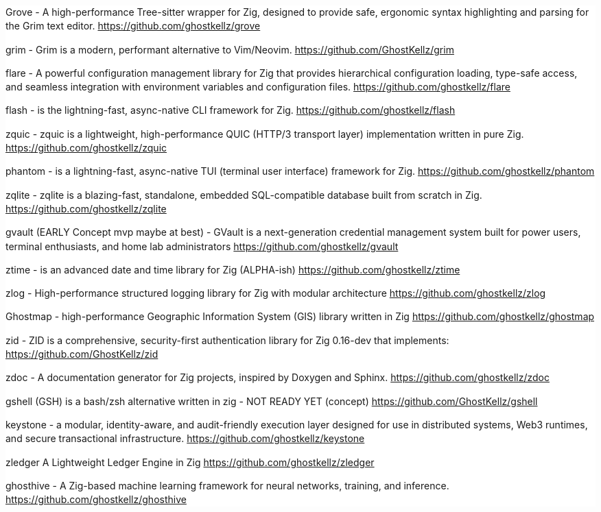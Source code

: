 Grove - A high-performance Tree-sitter wrapper for Zig, designed to provide safe, ergonomic syntax highlighting and parsing for the Grim text editor.
https://github.com/ghostkellz/grove 

grim - Grim is a modern, performant alternative to Vim/Neovim.
https://github.com/GhostKellz/grim

flare - A powerful configuration management library for Zig that provides hierarchical configuration loading, type-safe access, and seamless integration with environment variables and configuration files.
https://github.com/ghostkellz/flare 

flash - is the lightning-fast, async-native CLI framework for Zig.
https://github.com/ghostkellz/flash 

zquic - zquic is a lightweight, high-performance QUIC (HTTP/3 transport layer) implementation written in pure Zig.
https://github.com/ghostkellz/zquic 

phantom -  is a lightning-fast, async-native TUI (terminal user interface) framework for Zig.
https://github.com/ghostkellz/phantom 

zqlite - zqlite is a blazing-fast, standalone, embedded SQL-compatible database built from scratch in Zig.
https://github.com/ghostkellz/zqlite

gvault (EARLY Concept mvp maybe at best) - GVault is a next-generation credential management system built for power users, terminal enthusiasts, and home lab administrators
https://github.com/ghostkellz/gvault

ztime - is an advanced date and time library for Zig (ALPHA-ish)
https://github.com/ghostkellz/ztime 

zlog - High-performance structured logging library for Zig with modular architecture
https://github.com/ghostkellz/zlog  

Ghostmap - high-performance Geographic Information System (GIS) library written in Zig
https://github.com/ghostkellz/ghostmap

zid - ZID is a comprehensive, security-first authentication library for Zig 0.16-dev that implements:
https://github.com/GhostKellz/zid

zdoc - A documentation generator for Zig projects, inspired by Doxygen and Sphinx.
https://github.com/ghostkellz/zdoc

gshell (GSH) is a bash/zsh alternative written in zig - NOT READY YET (concept)
https://github.com/GhostKellz/gshell

keystone - a modular, identity-aware, and audit-friendly execution layer designed for use in distributed systems, Web3 runtimes, and secure transactional infrastructure.
https://github.com/ghostkellz/keystone 

zledger  A Lightweight Ledger Engine in Zig
https://github.com/ghostkellz/zledger

ghosthive - A Zig-based machine learning framework for neural networks, training, and inference.
https://github.com/ghostkellz/ghosthive
